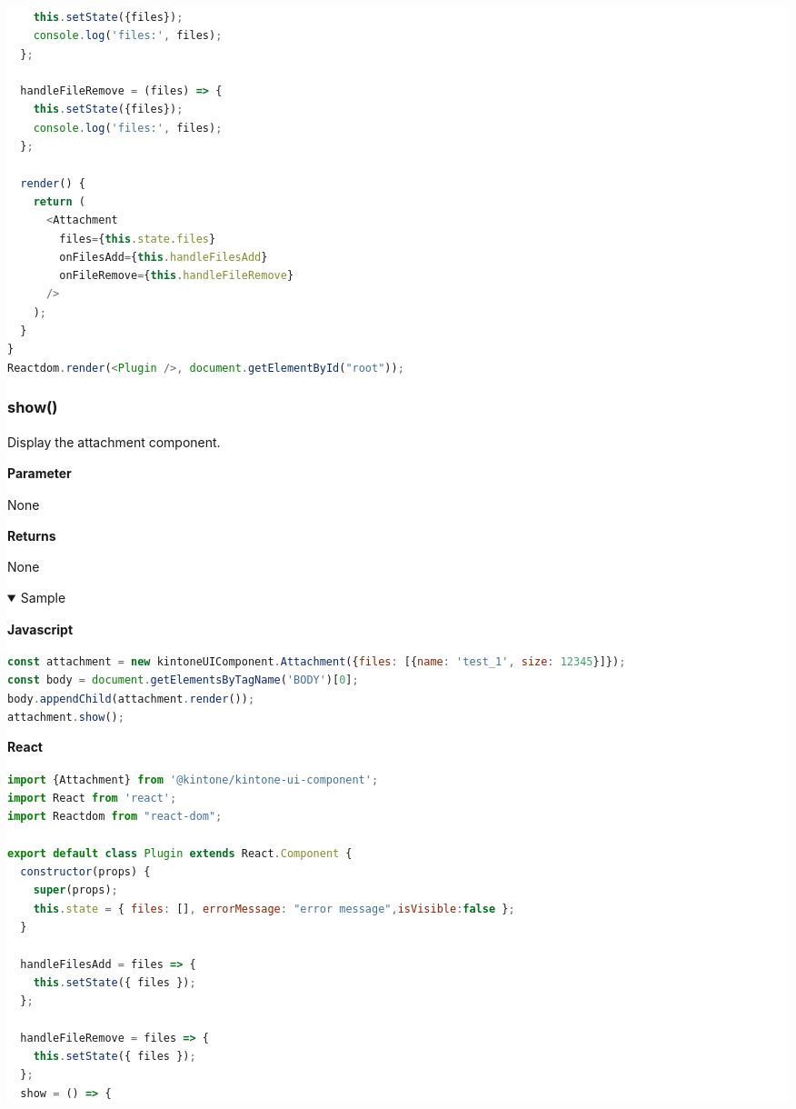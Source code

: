 ```javascript
    this.setState({files});
    console.log('files:', files);
  };
 
  handleFileRemove = (files) => {
    this.setState({files});
    console.log('files:', files);
  };
 
  render() {
    return (
      <Attachment
        files={this.state.files}
        onFilesAdd={this.handleFilesAdd}
        onFileRemove={this.handleFileRemove}
      />
    );
  }
}
Reactdom.render(<Plugin />, document.getElementById("root"));

```
</details>

### show()
Display the attachment component.

**Parameter**

None

**Returns**

None

<details class="tab-container" markdown="1" open>
<Summary>Sample</Summary>

**Javascript**
```javascript
const attachment = new kintoneUIComponent.Attachment({files: [{name: 'test_1', size: 12345}]});
const body = document.getElementsByTagName('BODY')[0];
body.appendChild(attachment.render());
attachment.show();
```

**React**
```javascript
import {Attachment} from '@kintone/kintone-ui-component';
import React from 'react';
import Reactdom from "react-dom";

export default class Plugin extends React.Component {
  constructor(props) {
    super(props);
    this.state = { files: [], errorMessage: "error message",isVisible:false };
  }

  handleFilesAdd = files => {
    this.setState({ files });
  };

  handleFileRemove = files => {
    this.setState({ files });
  };
  show = () => {
```